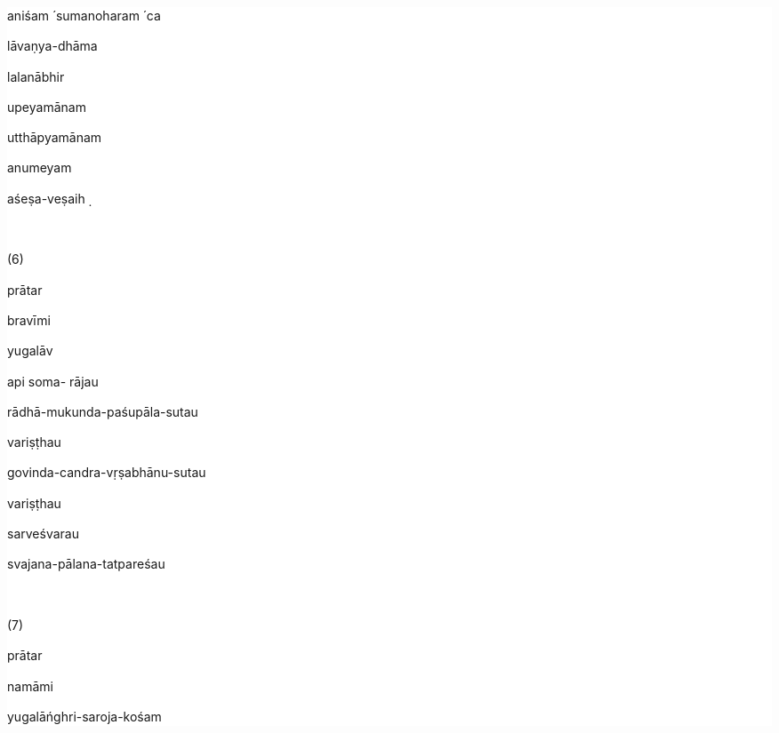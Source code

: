 aniśam
́ 
sumanoharam
́
ca 


lāvaṇya-dhāma
 
lalanābhir
 
upeyamānam
 


utthāpyamānam
 
anumeyam
 
aśeṣa-veṣaih
̣


 


(6)


prātar
 
bravīmi
 
yugalāv
 
api
 soma-
rājau


rādhā-mukunda-paśupāla-sutau
 
variṣṭhau
 


govinda-candra-vṛṣabhānu-sutau
 
variṣṭhau
 


sarveśvarau
 
svajana-pālana-tatpareśau


 


(7)


prātar
 
namāmi
 
yugalāńghri-saroja-kośam
